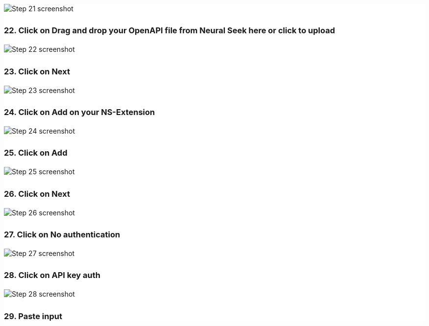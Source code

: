 ![Step 21 screenshot](https://images.tango.us/workflows/a5fafae1-abe9-4d04-9196-4be39eb9f941/steps/8d0c30c7-b2d6-4bac-a90c-8f0c11487acb/34a7449c-32cc-4953-805b-33e6e836bdd8.png?crop=focalpoint&fit=crop&fp-x=0.9515&fp-y=0.1084&fp-z=2.7902&w=1200&border=2%2CF4F2F7&border-radius=8%2C8%2C8%2C8&border-radius-inner=8%2C8%2C8%2C8&blend-align=bottom&blend-mode=normal&blend-x=0&blend-w=1200&blend64=aHR0cHM6Ly9pbWFnZXMudGFuZ28udXMvc3RhdGljL21hZGUtd2l0aC10YW5nby13YXRlcm1hcmstdjIucG5n&mark-x=927&mark-y=142&m64=aHR0cHM6Ly9pbWFnZXMudGFuZ28udXMvc3RhdGljL2JsYW5rLnBuZz9tYXNrPWNvcm5lcnMmYm9yZGVyPTYlMkNGRjc0NDImdz0yMjAmaD0xMDUmZml0PWNyb3AmY29ybmVyLXJhZGl1cz0xMA%3D%3D)


### 22. Click on Drag and drop your OpenAPI file from Neural Seek here or click to upload
![Step 22 screenshot](https://images.tango.us/workflows/a5fafae1-abe9-4d04-9196-4be39eb9f941/steps/b127881b-6cb3-480c-a144-710afc8251a2/dbd96341-59e9-42f5-a0c4-ab563c0a360b.png?crop=focalpoint&fit=crop&fp-x=0.2734&fp-y=0.4213&fp-z=1.4387&w=1200&border=2%2CF4F2F7&border-radius=8%2C8%2C8%2C8&border-radius-inner=8%2C8%2C8%2C8&blend-align=bottom&blend-mode=normal&blend-x=0&blend-w=1200&blend64=aHR0cHM6Ly9pbWFnZXMudGFuZ28udXMvc3RhdGljL21hZGUtd2l0aC10YW5nby13YXRlcm1hcmstdjIucG5n&mark-x=131&mark-y=271&m64=aHR0cHM6Ly9pbWFnZXMudGFuZ28udXMvc3RhdGljL2JsYW5rLnBuZz9tYXNrPWNvcm5lcnMmYm9yZGVyPTYlMkNGRjc0NDImdz02ODImaD0xMDAmZml0PWNyb3AmY29ybmVyLXJhZGl1cz0xMA%3D%3D)


### 23. Click on Next
![Step 23 screenshot](https://images.tango.us/workflows/a5fafae1-abe9-4d04-9196-4be39eb9f941/steps/5fa196ee-dae2-4d40-8ecb-2be0b9342ddd/c840d4fd-35eb-47fb-a028-42ea6c138099.png?crop=focalpoint&fit=crop&fp-x=0.9515&fp-y=0.1084&fp-z=2.7902&w=1200&border=2%2CF4F2F7&border-radius=8%2C8%2C8%2C8&border-radius-inner=8%2C8%2C8%2C8&blend-align=bottom&blend-mode=normal&blend-x=0&blend-w=1200&blend64=aHR0cHM6Ly9pbWFnZXMudGFuZ28udXMvc3RhdGljL21hZGUtd2l0aC10YW5nby13YXRlcm1hcmstdjIucG5n&mark-x=927&mark-y=142&m64=aHR0cHM6Ly9pbWFnZXMudGFuZ28udXMvc3RhdGljL2JsYW5rLnBuZz9tYXNrPWNvcm5lcnMmYm9yZGVyPTYlMkNGRjc0NDImdz0yMjAmaD0xMDUmZml0PWNyb3AmY29ybmVyLXJhZGl1cz0xMA%3D%3D)


### 24. Click on Add on your NS-Extension
![Step 24 screenshot](https://images.tango.us/workflows/a5fafae1-abe9-4d04-9196-4be39eb9f941/steps/d13049b5-5185-4e97-8862-2e796a7c51bf/8cb41d31-b5c7-4515-9147-f38557419b5b.png?crop=focalpoint&fit=crop&fp-x=0.7617&fp-y=0.6361&fp-z=2.7902&w=1200&border=2%2CF4F2F7&border-radius=8%2C8%2C8%2C8&border-radius-inner=8%2C8%2C8%2C8&blend-align=bottom&blend-mode=normal&blend-x=0&blend-w=1200&blend64=aHR0cHM6Ly9pbWFnZXMudGFuZ28udXMvc3RhdGljL21hZGUtd2l0aC10YW5nby13YXRlcm1hcmstdjIucG5n&mark-x=488&mark-y=269&m64=aHR0cHM6Ly9pbWFnZXMudGFuZ28udXMvc3RhdGljL2JsYW5rLnBuZz9tYXNrPWNvcm5lcnMmYm9yZGVyPTYlMkNGRjc0NDImdz0yMjQmaD0xMDUmZml0PWNyb3AmY29ybmVyLXJhZGl1cz0xMA%3D%3D)


### 25. Click on Add
![Step 25 screenshot](https://images.tango.us/workflows/a5fafae1-abe9-4d04-9196-4be39eb9f941/steps/3f0a9908-0aaf-41d1-956f-1c80515e7c58/c6ca138b-b0be-4f20-bf7d-0c35ee7d7639.png?crop=focalpoint&fit=crop&fp-x=0.6200&fp-y=0.5683&fp-z=1.9911&w=1200&border=2%2CF4F2F7&border-radius=8%2C8%2C8%2C8&border-radius-inner=8%2C8%2C8%2C8&blend-align=bottom&blend-mode=normal&blend-x=0&blend-w=1200&blend64=aHR0cHM6Ly9pbWFnZXMudGFuZ28udXMvc3RhdGljL21hZGUtd2l0aC10YW5nby13YXRlcm1hcmstdjIucG5n&mark-x=308&mark-y=273&m64=aHR0cHM6Ly9pbWFnZXMudGFuZ28udXMvc3RhdGljL2JsYW5rLnBuZz9tYXNrPWNvcm5lcnMmYm9yZGVyPTYlMkNGRjc0NDImdz01ODQmaD05NiZmaXQ9Y3JvcCZjb3JuZXItcmFkaXVzPTEw)


### 26. Click on Next
![Step 26 screenshot](https://images.tango.us/workflows/a5fafae1-abe9-4d04-9196-4be39eb9f941/steps/cf8bec73-f9ef-4398-84d4-d2eb2525fa43/10e35da4-3677-40dc-b786-d1748ca7b056.png?crop=focalpoint&fit=crop&fp-x=0.9487&fp-y=0.1084&fp-z=2.7902&w=1200&border=2%2CF4F2F7&border-radius=8%2C8%2C8%2C8&border-radius-inner=8%2C8%2C8%2C8&blend-align=bottom&blend-mode=normal&blend-x=0&blend-w=1200&blend64=aHR0cHM6Ly9pbWFnZXMudGFuZ28udXMvc3RhdGljL21hZGUtd2l0aC10YW5nby13YXRlcm1hcmstdjIucG5n&mark-x=909&mark-y=142&m64=aHR0cHM6Ly9pbWFnZXMudGFuZ28udXMvc3RhdGljL2JsYW5rLnBuZz9tYXNrPWNvcm5lcnMmYm9yZGVyPTYlMkNGRjc0NDImdz0yMzkmaD0xMDUmZml0PWNyb3AmY29ybmVyLXJhZGl1cz0xMA%3D%3D)


### 27. Click on No authentication
![Step 27 screenshot](https://images.tango.us/workflows/a5fafae1-abe9-4d04-9196-4be39eb9f941/steps/3410a212-456e-4153-8dd8-356d68d02cae/4cf99e87-9f01-41c8-8bac-1f3eb4fb552e.png?crop=focalpoint&fit=crop&fp-x=0.2171&fp-y=0.4088&fp-z=1.6944&w=1200&border=2%2CF4F2F7&border-radius=8%2C8%2C8%2C8&border-radius-inner=8%2C8%2C8%2C8&blend-align=bottom&blend-mode=normal&blend-x=0&blend-w=1200&blend64=aHR0cHM6Ly9pbWFnZXMudGFuZ28udXMvc3RhdGljL21hZGUtd2l0aC10YW5nby13YXRlcm1hcmstdjIucG5n&mark-x=146&mark-y=294&m64=aHR0cHM6Ly9pbWFnZXMudGFuZ28udXMvc3RhdGljL2JsYW5rLnBuZz9tYXNrPWNvcm5lcnMmYm9yZGVyPTYlMkNGRjc0NDImdz01OTAmaD01NCZmaXQ9Y3JvcCZjb3JuZXItcmFkaXVzPTEw)


### 28. Click on API key auth
![Step 28 screenshot](https://images.tango.us/workflows/a5fafae1-abe9-4d04-9196-4be39eb9f941/steps/5a656232-eabd-4fd2-974a-0e6f5d84931e/3392c678-f2ef-4ae6-ab18-4a26d0269f35.png?crop=focalpoint&fit=crop&fp-x=0.2171&fp-y=0.4922&fp-z=1.6944&w=1200&border=2%2CF4F2F7&border-radius=8%2C8%2C8%2C8&border-radius-inner=8%2C8%2C8%2C8&blend-align=bottom&blend-mode=normal&blend-x=0&blend-w=1200&blend64=aHR0cHM6Ly9pbWFnZXMudGFuZ28udXMvc3RhdGljL21hZGUtd2l0aC10YW5nby13YXRlcm1hcmstdjIucG5n&mark-x=146&mark-y=294&m64=aHR0cHM6Ly9pbWFnZXMudGFuZ28udXMvc3RhdGljL2JsYW5rLnBuZz9tYXNrPWNvcm5lcnMmYm9yZGVyPTYlMkNGRjc0NDImdz01OTAmaD01NCZmaXQ9Y3JvcCZjb3JuZXItcmFkaXVzPTEw)


### 29. Paste input